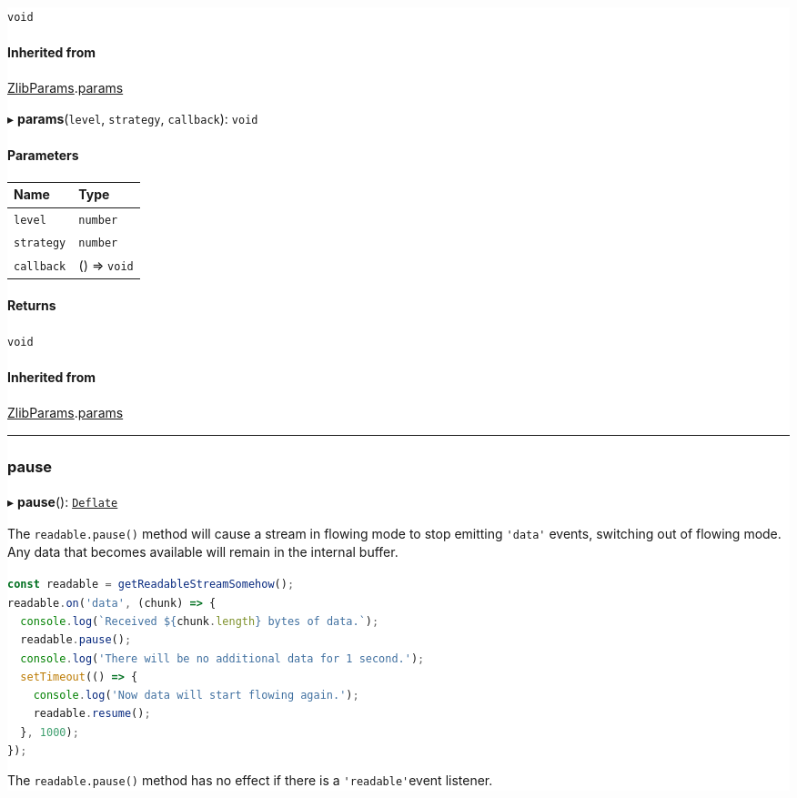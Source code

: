 `void`

#### Inherited from

[ZlibParams](https://github.com/oven-sh/bun-types/blob/master/api-docs/interfaces/zlib_.ZlibParams.md).[params](https://github.com/oven-sh/bun-types/blob/master/api-docs/interfaces/zlib_.ZlibParams.md#params)

▸ **params**(`level`, `strategy`, `callback`): `void`

#### Parameters

| Name | Type |
| :------ | :------ |
| `level` | `number` |
| `strategy` | `number` |
| `callback` | () => `void` |

#### Returns

`void`

#### Inherited from

[ZlibParams](https://github.com/oven-sh/bun-types/blob/master/api-docs/interfaces/zlib_.ZlibParams.md).[params](https://github.com/oven-sh/bun-types/blob/master/api-docs/interfaces/zlib_.ZlibParams.md#params)

___

### pause

▸ **pause**(): [`Deflate`](https://github.com/oven-sh/bun-types/blob/master/api-docs/interfaces/zlib_.Deflate-1.md)

The `readable.pause()` method will cause a stream in flowing mode to stop
emitting `'data'` events, switching out of flowing mode. Any data that
becomes available will remain in the internal buffer.

```js
const readable = getReadableStreamSomehow();
readable.on('data', (chunk) => {
  console.log(`Received ${chunk.length} bytes of data.`);
  readable.pause();
  console.log('There will be no additional data for 1 second.');
  setTimeout(() => {
    console.log('Now data will start flowing again.');
    readable.resume();
  }, 1000);
});
```

The `readable.pause()` method has no effect if there is a `'readable'`event listener.

